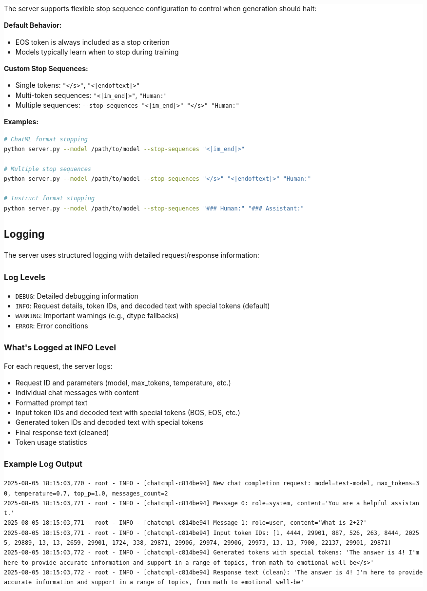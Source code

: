 The server supports flexible stop sequence configuration to control when generation should halt:

**Default Behavior:**
- EOS token is always included as a stop criterion
- Models typically learn when to stop during training

**Custom Stop Sequences:**
- Single tokens: `"</s>"`, `"<|endoftext|>"`
- Multi-token sequences: `"<|im_end|>"`, `"Human:"`
- Multiple sequences: `--stop-sequences "<|im_end|>" "</s>" "Human:"`

**Examples:**
```bash
# ChatML format stopping
python server.py --model /path/to/model --stop-sequences "<|im_end|>"

# Multiple stop sequences
python server.py --model /path/to/model --stop-sequences "</s>" "<|endoftext|>" "Human:"

# Instruct format stopping
python server.py --model /path/to/model --stop-sequences "### Human:" "### Assistant:"
```

## Logging

The server uses structured logging with detailed request/response information:

### Log Levels
- `DEBUG`: Detailed debugging information
- `INFO`: Request details, token IDs, and decoded text with special tokens (default)
- `WARNING`: Important warnings (e.g., dtype fallbacks)
- `ERROR`: Error conditions

### What's Logged at INFO Level
For each request, the server logs:
- Request ID and parameters (model, max_tokens, temperature, etc.)
- Individual chat messages with content
- Formatted prompt text
- Input token IDs and decoded text with special tokens (BOS, EOS, etc.)
- Generated token IDs and decoded text with special tokens
- Final response text (cleaned)
- Token usage statistics

### Example Log Output
```
2025-08-05 18:15:03,770 - root - INFO - [chatcmpl-c814be94] New chat completion request: model=test-model, max_tokens=30, temperature=0.7, top_p=1.0, messages_count=2
2025-08-05 18:15:03,771 - root - INFO - [chatcmpl-c814be94] Message 0: role=system, content='You are a helpful assistant.'
2025-08-05 18:15:03,771 - root - INFO - [chatcmpl-c814be94] Message 1: role=user, content='What is 2+2?'
2025-08-05 18:15:03,771 - root - INFO - [chatcmpl-c814be94] Input token IDs: [1, 4444, 29901, 887, 526, 263, 8444, 20255, 29889, 13, 13, 2659, 29901, 1724, 338, 29871, 29906, 29974, 29906, 29973, 13, 13, 7900, 22137, 29901, 29871]
2025-08-05 18:15:03,772 - root - INFO - [chatcmpl-c814be94] Generated tokens with special tokens: 'The answer is 4! I'm here to provide accurate information and support in a range of topics, from math to emotional well-be</s>'
2025-08-05 18:15:03,772 - root - INFO - [chatcmpl-c814be94] Response text (clean): 'The answer is 4! I'm here to provide accurate information and support in a range of topics, from math to emotional well-be'
```
